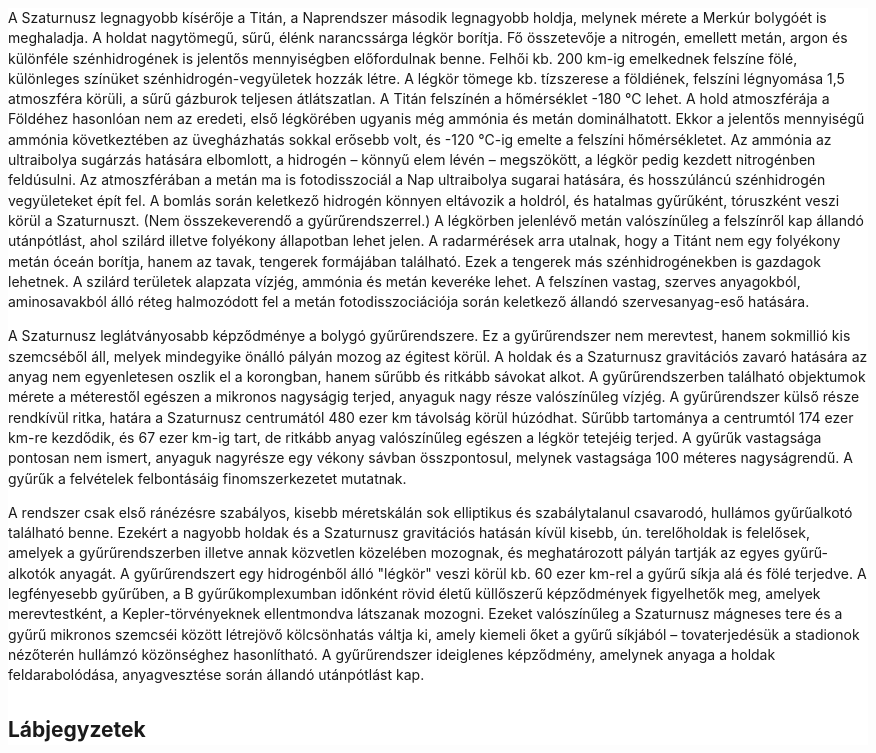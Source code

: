 A Szaturnusz legnagyobb kísérője a Titán, a Naprendszer második legnagyobb holdja, melynek mérete a Merkúr bolygóét is meghaladja. A holdat nagytömegű, sűrű, élénk narancssárga légkör borítja. Fő összetevője a nitrogén, emellett metán, argon és különféle szénhidrogének is jelentős mennyiségben előfordulnak benne. Felhői kb. 200 km-ig emelkednek felszíne fölé, különleges színüket szénhidrogén-vegyületek hozzák létre. A légkör tömege kb. tízszerese a földiének, felszíni légnyomása 1,5 atmoszféra körüli, a sűrű gázburok teljesen átlátszatlan. A Titán felszínén a hőmérséklet -180 °C lehet. A hold atmoszférája a Földéhez hasonlóan nem az eredeti, első légkörében ugyanis még ammónia és metán dominálhatott. Ekkor a jelentős mennyiségű ammónia következtében az üvegházhatás sokkal erősebb volt, és -120 °C-ig emelte a felszíni hőmérsékletet. Az ammónia az ultraibolya sugárzás hatására elbomlott, a hidrogén – könnyű elem lévén – megszökött, a légkör pedig kezdett nitrogénben feldúsulni. Az atmoszférában a metán ma is fotodisszociál a Nap ultraibolya sugarai hatására, és hosszúláncú szénhidrogén vegyületeket épít fel. A bomlás során keletkező hidrogén könnyen eltávozik a holdról, és hatalmas gyűrűként, tóruszként veszi körül a Szaturnuszt. (Nem összekeverendő a gyűrűrendszerrel.) A légkörben jelenlévő metán valószínűleg a felszínről kap állandó utánpótlást, ahol szilárd illetve folyékony állapotban lehet jelen. A radarmérések arra utalnak, hogy a Titánt nem egy folyékony metán óceán borítja, hanem az tavak, tengerek formájában található. Ezek a tengerek más szénhidrogénekben is gazdagok lehetnek. A szilárd területek alapzata vízjég, ammónia és metán keveréke lehet. A felszínen vastag, szerves anyagokból, aminosavakból álló réteg halmozódott fel a metán fotodisszociációja során keletkező állandó szervesanyag-eső hatására.  

A Szaturnusz leglátványosabb képződménye a bolygó gyűrűrendszere. Ez a gyűrűrendszer nem merevtest, hanem sokmillió kis szemcséből áll, melyek mindegyike önálló pályán mozog az égitest körül. A holdak és a Szaturnusz gravitációs zavaró hatására az anyag nem egyenletesen oszlik el a korongban, hanem sűrűbb és ritkább sávokat alkot. A gyűrűrendszerben található objektumok mérete a méterestől egészen a mikronos nagyságig terjed, anyaguk nagy része valószínűleg vízjég. A gyűrűrendszer külső része rendkívül ritka, határa a Szaturnusz centrumától 480 ezer km távolság körül húzódhat. Sűrűbb tartománya a centrumtól 174 ezer km-re kezdődik, és 67 ezer km-ig tart, de ritkább anyag valószínűleg egészen a légkör tetejéig terjed. A gyűrűk vastagsága pontosan nem ismert, anyaguk nagyrésze egy vékony sávban összpontosul, melynek vastagsága 100 méteres nagyságrendű. A gyűrűk a felvételek felbontásáig finomszerkezetet mutatnak.  

A rendszer csak első ránézésre szabályos, kisebb méretskálán sok elliptikus és szabálytalanul csavarodó, hullámos gyűrűalkotó található benne. Ezekért a nagyobb holdak és a Szaturnusz gravitációs hatásán kívül kisebb, ún. terelőholdak is felelősek, amelyek a gyűrűrendszerben illetve annak közvetlen közelében mozognak, és meghatározott pályán tartják az egyes gyűrű-alkotók anyagát. A gyűrűrendszert egy hidrogénből álló "légkör" veszi körül kb. 60 ezer km-rel a gyűrű síkja alá és fölé terjedve. A legfényesebb gyűrűben, a B gyűrűkomplexumban időnként rövid életű küllőszerű képződmények figyelhetők meg, amelyek merevtestként, a Kepler-törvényeknek ellentmondva látszanak mozogni. Ezeket valószínűleg a Szaturnusz mágneses tere és a gyűrű mikronos szemcséi között létrejövő kölcsönhatás váltja ki, amely kiemeli őket a gyűrű síkjából – tovaterjedésük a stadionok nézőterén hullámzó közönséghez hasonlítható. A gyűrűrendszer ideiglenes képződmény, amelynek anyaga a holdak feldarabolódása, anyagvesztése során állandó utánpótlást kap.  

## Lábjegyzetek

[^1]: Lábjegyzet:  
A magyar nép által nevezett Öreg Isten, örök és mozdulatlan ős-Istenség.  

[^2]: Lábjegyzet:  
Lásd még erről [[N/Nap – halott Nap\|Nap – halott Nap]]; valamint [[B/Bier\|bier]].  

[^3]: Lábjegyzet:  
Johan Oldenkamp írja:  
The moon is closest to the Earth and has an orbit of approximately 29 1/2 days while Saturn is the furthest away from Earth and orbits the Sun in approximately 29 1/2 years. In other words, Saturn "rules". "Chronos" is the personification of time, the man turning the Zodiac Wheel, also known as Aeon (eternal time).  
—  
A Hold van a legközelebb a Földhöz, és körülbelül 29 és fél napos keringési ideje van, míg a Szaturnusz van a legtávolabb a Földtől, és körülbelül 29 és fél év alatt kerüli meg a Napot. Más szóval, a Szaturnusz "uralkodik". A "Kronosz" az idő megszemélyesítése, az ember, aki forgatja az állatöv kerekét, más néven Aeon (örök idő).  


[^4]: Lábjegyzet:  
[^5]: Lábjegyzet:  
[^6]: Lábjegyzet:  
[^7]: Lábjegyzet:  
[^8]: Lábjegyzet:  
[^9]: Lábjegyzet:  
[^10]: Lábjegyzet:  
